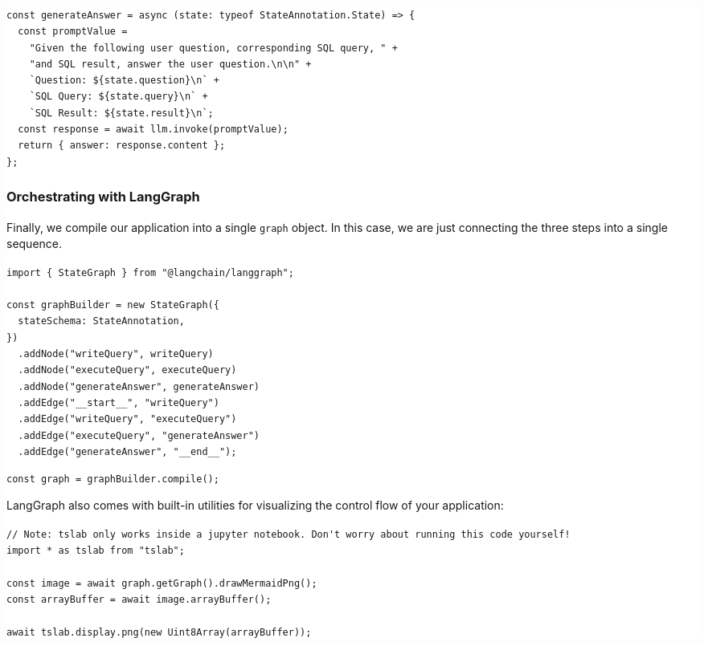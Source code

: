 ```
const generateAnswer = async (state: typeof StateAnnotation.State) => {
  const promptValue =
    "Given the following user question, corresponding SQL query, " +
    "and SQL result, answer the user question.\n\n" +
    `Question: ${state.question}\n` +
    `SQL Query: ${state.query}\n` +
    `SQL Result: ${state.result}\n`;
  const response = await llm.invoke(promptValue);
  return { answer: response.content };
};

```

### Orchestrating with LangGraph[​](#orchestrating-with-langgraph "Direct link to Orchestrating with LangGraph")

Finally, we compile our application into a single `graph` object. In
this case, we are just connecting the three steps into a single
sequence.

```
import { StateGraph } from "@langchain/langgraph";

const graphBuilder = new StateGraph({
  stateSchema: StateAnnotation,
})
  .addNode("writeQuery", writeQuery)
  .addNode("executeQuery", executeQuery)
  .addNode("generateAnswer", generateAnswer)
  .addEdge("__start__", "writeQuery")
  .addEdge("writeQuery", "executeQuery")
  .addEdge("executeQuery", "generateAnswer")
  .addEdge("generateAnswer", "__end__");

```

```
const graph = graphBuilder.compile();

```

LangGraph also comes with built-in utilities for visualizing the control
flow of your application:

```
// Note: tslab only works inside a jupyter notebook. Don't worry about running this code yourself!
import * as tslab from "tslab";

const image = await graph.getGraph().drawMermaidPng();
const arrayBuffer = await image.arrayBuffer();

await tslab.display.png(new Uint8Array(arrayBuffer));

```
